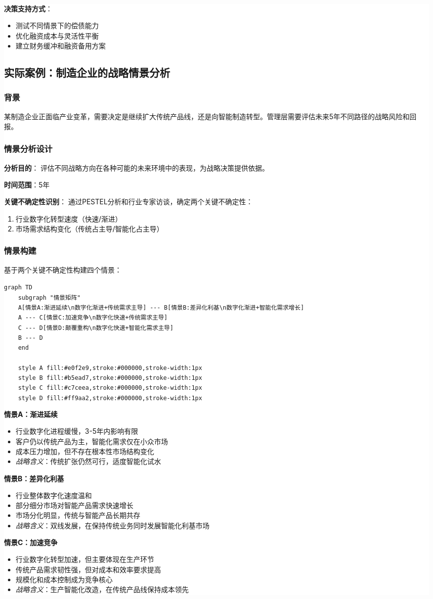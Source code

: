 **决策支持方式**：
- 测试不同情景下的偿债能力
- 优化融资成本与灵活性平衡
- 建立财务缓冲和融资备用方案

## 实际案例：制造企业的战略情景分析

### 背景
某制造企业正面临产业变革，需要决定是继续扩大传统产品线，还是向智能制造转型。管理层需要评估未来5年不同路径的战略风险和回报。

### 情景分析设计

**分析目的**：
评估不同战略方向在各种可能的未来环境中的表现，为战略决策提供依据。

**时间范围**：5年

**关键不确定性识别**：
通过PESTEL分析和行业专家访谈，确定两个关键不确定性：
1. 行业数字化转型速度（快速/渐进）
2. 市场需求结构变化（传统占主导/智能化占主导）

### 情景构建

基于两个关键不确定性构建四个情景：

```mermaid
graph TD
    subgraph "情景矩阵"
    A[情景A:渐进延续\n数字化渐进+传统需求主导] --- B[情景B:差异化利基\n数字化渐进+智能化需求增长]
    A --- C[情景C:加速竞争\n数字化快速+传统需求主导]
    C --- D[情景D:颠覆重构\n数字化快速+智能化需求主导]
    B --- D
    end
    
    style A fill:#e0f2e9,stroke:#000000,stroke-width:1px
    style B fill:#b5ead7,stroke:#000000,stroke-width:1px
    style C fill:#c7ceea,stroke:#000000,stroke-width:1px
    style D fill:#ff9aa2,stroke:#000000,stroke-width:1px
```

**情景A：渐进延续**
- 行业数字化进程缓慢，3-5年内影响有限
- 客户仍以传统产品为主，智能化需求仅在小众市场
- 成本压力增加，但不存在根本性市场结构变化
- *战略含义*：传统扩张仍然可行，适度智能化试水

**情景B：差异化利基**
- 行业整体数字化速度温和
- 部分细分市场对智能产品需求快速增长
- 市场分化明显，传统与智能产品长期共存
- *战略含义*：双线发展，在保持传统业务同时发展智能化利基市场

**情景C：加速竞争**
- 行业数字化转型加速，但主要体现在生产环节
- 传统产品需求韧性强，但对成本和效率要求提高
- 规模化和成本控制成为竞争核心
- *战略含义*：生产智能化改造，在传统产品线保持成本领先
